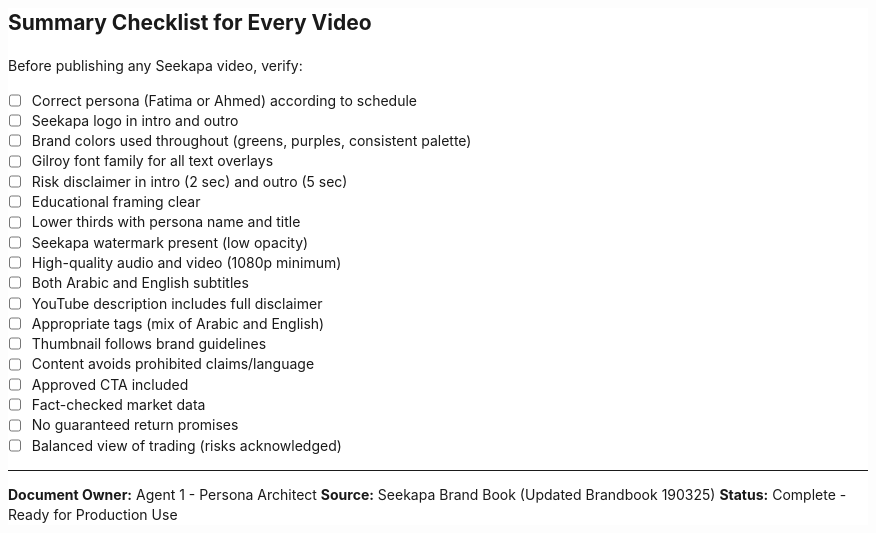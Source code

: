 
## Summary Checklist for Every Video

Before publishing any Seekapa video, verify:

- [ ] Correct persona (Fatima or Ahmed) according to schedule
- [ ] Seekapa logo in intro and outro
- [ ] Brand colors used throughout (greens, purples, consistent palette)
- [ ] Gilroy font family for all text overlays
- [ ] Risk disclaimer in intro (2 sec) and outro (5 sec)
- [ ] Educational framing clear
- [ ] Lower thirds with persona name and title
- [ ] Seekapa watermark present (low opacity)
- [ ] High-quality audio and video (1080p minimum)
- [ ] Both Arabic and English subtitles
- [ ] YouTube description includes full disclaimer
- [ ] Appropriate tags (mix of Arabic and English)
- [ ] Thumbnail follows brand guidelines
- [ ] Content avoids prohibited claims/language
- [ ] Approved CTA included
- [ ] Fact-checked market data
- [ ] No guaranteed return promises
- [ ] Balanced view of trading (risks acknowledged)

---

**Document Owner:** Agent 1 - Persona Architect
**Source:** Seekapa Brand Book (Updated Brandbook 190325)
**Status:** Complete - Ready for Production Use

